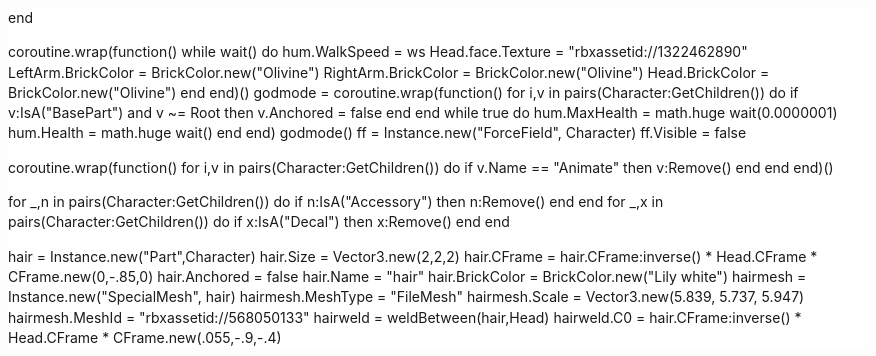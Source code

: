 end
 
coroutine.wrap(function()
while wait() do
hum.WalkSpeed = ws
Head.face.Texture = "rbxassetid://1322462890"
LeftArm.BrickColor = BrickColor.new("Olivine")
RightArm.BrickColor = BrickColor.new("Olivine")
Head.BrickColor = BrickColor.new("Olivine")
end
end)()
godmode = coroutine.wrap(function()
for i,v in pairs(Character:GetChildren()) do
if v:IsA("BasePart") and v ~= Root then
v.Anchored = false
end
end
while true do
hum.MaxHealth = math.huge
wait(0.0000001)
hum.Health = math.huge
wait()
end
end)
godmode()
ff = Instance.new("ForceField", Character)
ff.Visible = false
 
coroutine.wrap(function()
for i,v in pairs(Character:GetChildren()) do
if v.Name == "Animate" then v:Remove()
end
end
end)()
 
for _,n in pairs(Character:GetChildren()) do
if n:IsA("Accessory") then n:Remove() end
end
for _,x in pairs(Character:GetChildren()) do
if x:IsA("Decal") then x:Remove() end
end
 
hair = Instance.new("Part",Character)
hair.Size = Vector3.new(2,2,2)
hair.CFrame = hair.CFrame:inverse() * Head.CFrame * CFrame.new(0,-.85,0)
hair.Anchored = false
hair.Name = "hair"
hair.BrickColor = BrickColor.new("Lily white")
hairmesh = Instance.new("SpecialMesh", hair)
hairmesh.MeshType = "FileMesh"
hairmesh.Scale = Vector3.new(5.839, 5.737, 5.947)
hairmesh.MeshId = "rbxassetid://568050133"
hairweld = weldBetween(hair,Head)
hairweld.C0 = hair.CFrame:inverse() * Head.CFrame * CFrame.new(.055,-.9,-.4)
 